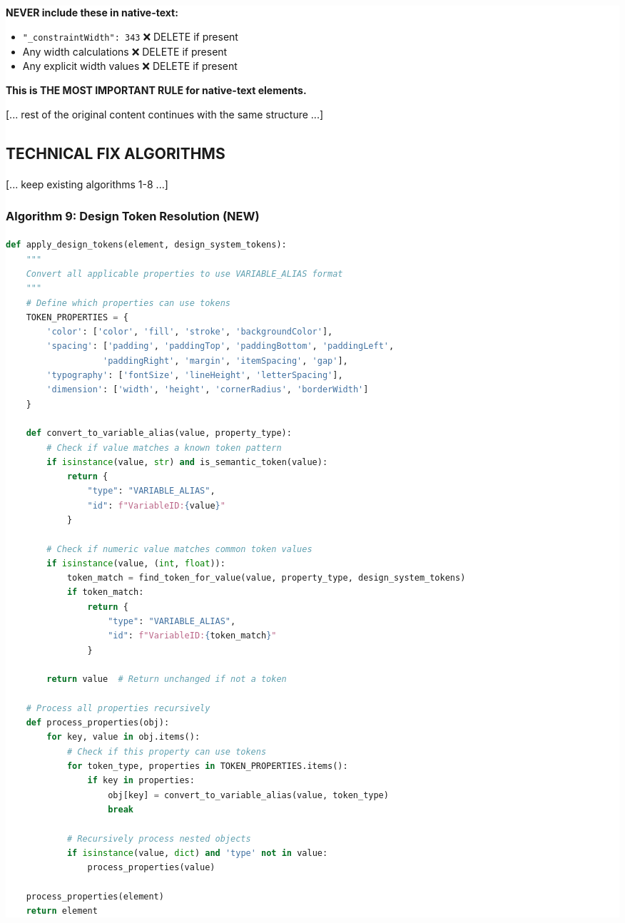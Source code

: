**NEVER include these in native-text:**
- `"_constraintWidth": 343` ❌ DELETE if present
- Any width calculations ❌ DELETE if present  
- Any explicit width values ❌ DELETE if present

**This is THE MOST IMPORTANT RULE for native-text elements.**

[... rest of the original content continues with the same structure ...]

## TECHNICAL FIX ALGORITHMS

[... keep existing algorithms 1-8 ...]

### Algorithm 9: Design Token Resolution (NEW)
```python
def apply_design_tokens(element, design_system_tokens):
    """
    Convert all applicable properties to use VARIABLE_ALIAS format
    """
    # Define which properties can use tokens
    TOKEN_PROPERTIES = {
        'color': ['color', 'fill', 'stroke', 'backgroundColor'],
        'spacing': ['padding', 'paddingTop', 'paddingBottom', 'paddingLeft', 
                   'paddingRight', 'margin', 'itemSpacing', 'gap'],
        'typography': ['fontSize', 'lineHeight', 'letterSpacing'],
        'dimension': ['width', 'height', 'cornerRadius', 'borderWidth']
    }
    
    def convert_to_variable_alias(value, property_type):
        # Check if value matches a known token pattern
        if isinstance(value, str) and is_semantic_token(value):
            return {
                "type": "VARIABLE_ALIAS",
                "id": f"VariableID:{value}"
            }
        
        # Check if numeric value matches common token values
        if isinstance(value, (int, float)):
            token_match = find_token_for_value(value, property_type, design_system_tokens)
            if token_match:
                return {
                    "type": "VARIABLE_ALIAS",
                    "id": f"VariableID:{token_match}"
                }
        
        return value  # Return unchanged if not a token
    
    # Process all properties recursively
    def process_properties(obj):
        for key, value in obj.items():
            # Check if this property can use tokens
            for token_type, properties in TOKEN_PROPERTIES.items():
                if key in properties:
                    obj[key] = convert_to_variable_alias(value, token_type)
                    break
            
            # Recursively process nested objects
            if isinstance(value, dict) and 'type' not in value:
                process_properties(value)
    
    process_properties(element)
    return element
```
